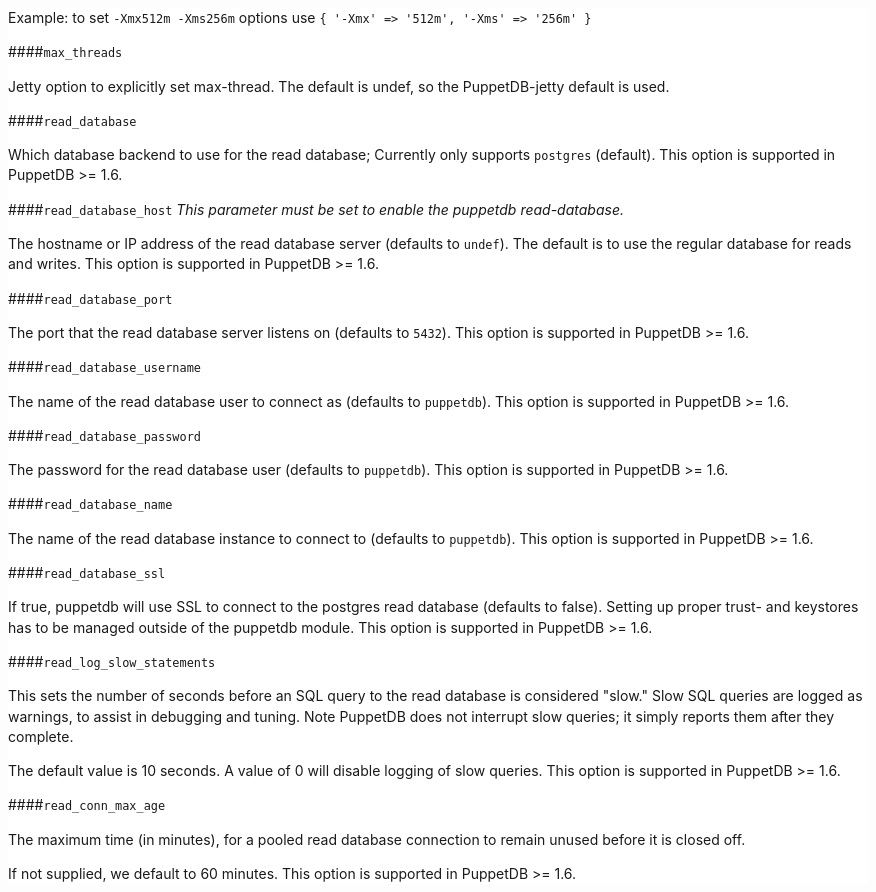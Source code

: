 Example: to set `-Xmx512m -Xms256m` options use `{ '-Xmx' => '512m', '-Xms' => '256m' }`

####`max_threads`

Jetty option to explicitly set max-thread. The default is undef, so the PuppetDB-jetty default is used.

####`read_database`

Which database backend to use for the read database; Currently only supports `postgres` (default). This option is supported in PuppetDB >= 1.6.

####`read_database_host`
*This parameter must be set to enable the puppetdb read-database.*

The hostname or IP address of the read database server (defaults to `undef`).
The default is to use the regular database for reads and writes. This option is supported in PuppetDB >= 1.6.

####`read_database_port`

The port that the read database server listens on (defaults to `5432`). This option is supported in PuppetDB >= 1.6.

####`read_database_username`

The name of the read database user to connect as (defaults to `puppetdb`). This option is supported in PuppetDB >= 1.6.

####`read_database_password`

The password for the read database user (defaults to `puppetdb`). This option is supported in PuppetDB >= 1.6.

####`read_database_name`

The name of the read database instance to connect to (defaults to `puppetdb`). This option is supported in PuppetDB >= 1.6.

####`read_database_ssl`

If true, puppetdb will use SSL to connect to the postgres read database (defaults to false).
Setting up proper trust- and keystores has to be managed outside of the puppetdb module. This option is supported in PuppetDB >= 1.6.

####`read_log_slow_statements`

This sets the number of seconds before an SQL query to the read database is considered "slow." Slow SQL queries are logged as warnings, to assist in debugging and tuning. Note PuppetDB does not interrupt slow queries; it simply reports them after they complete.

The default value is 10 seconds. A value of 0 will disable logging of slow queries. This option is supported in PuppetDB >= 1.6.

####`read_conn_max_age`

The maximum time (in minutes), for a pooled read database connection to remain unused before it is closed off.

If not supplied, we default to 60 minutes. This option is supported in PuppetDB >= 1.6.
